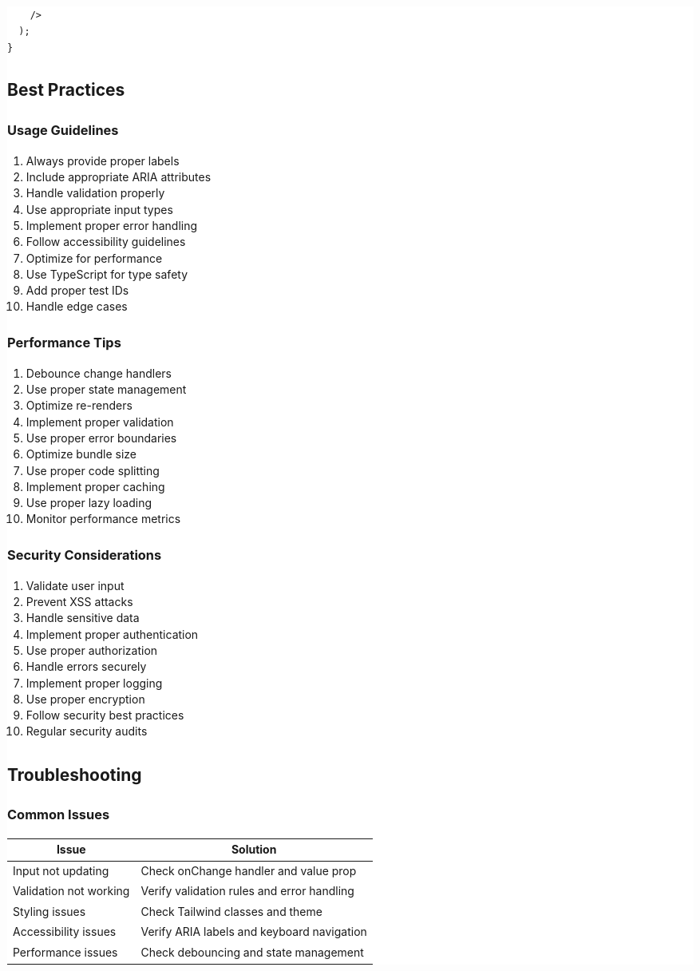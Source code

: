 ```tsx
    />
  );
}
```

## Best Practices

### Usage Guidelines
1. Always provide proper labels
2. Include appropriate ARIA attributes
3. Handle validation properly
4. Use appropriate input types
5. Implement proper error handling
6. Follow accessibility guidelines
7. Optimize for performance
8. Use TypeScript for type safety
9. Add proper test IDs
10. Handle edge cases

### Performance Tips
1. Debounce change handlers
2. Use proper state management
3. Optimize re-renders
4. Implement proper validation
5. Use proper error boundaries
6. Optimize bundle size
7. Use proper code splitting
8. Implement proper caching
9. Use proper lazy loading
10. Monitor performance metrics

### Security Considerations
1. Validate user input
2. Prevent XSS attacks
3. Handle sensitive data
4. Implement proper authentication
5. Use proper authorization
6. Handle errors securely
7. Implement proper logging
8. Use proper encryption
9. Follow security best practices
10. Regular security audits

## Troubleshooting

### Common Issues
| Issue | Solution |
|-------|----------|
| Input not updating | Check onChange handler and value prop |
| Validation not working | Verify validation rules and error handling |
| Styling issues | Check Tailwind classes and theme |
| Accessibility issues | Verify ARIA labels and keyboard navigation |
| Performance issues | Check debouncing and state management |
